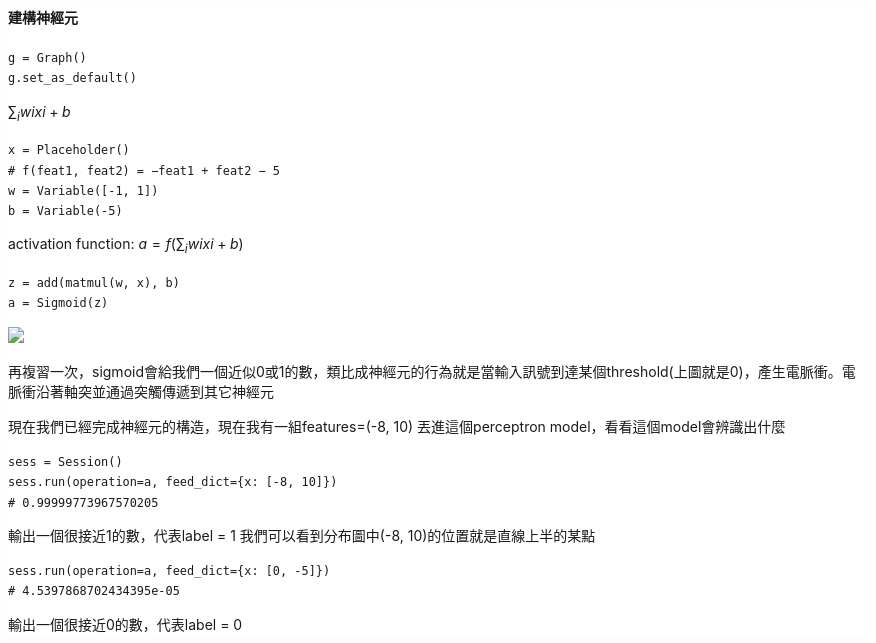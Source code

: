 
#### 建構神經元

```python=
g = Graph()
g.set_as_default()
```

$\sum_{i} wixi + b$
```python=
x = Placeholder()
# f(feat1, feat2) = −feat1 + feat2 − 5 
w = Variable([-1, 1])
b = Variable(-5)
```
activation function:
$a = f(\sum_{i} wixi + b )$
```python=
z = add(matmul(w, x), b)
a = Sigmoid(z)
```

![](https://i.imgur.com/Ucs8CnC.png)

再複習一次，sigmoid會給我們一個近似0或1的數，類比成神經元的行為就是當輸入訊號到達某個threshold(上圖就是0)，產生電脈衝。電脈衝沿著軸突並通過突觸傳遞到其它神經元


現在我們已經完成神經元的構造，現在我有一組features=(-8, 10)
丟進這個perceptron model，看看這個model會辨識出什麼
```python=
sess = Session()
sess.run(operation=a, feed_dict={x: [-8, 10]})
# 0.99999773967570205
```
輸出一個很接近1的數，代表label = 1
我們可以看到分布圖中(-8, 10)的位置就是直線上半的某點

```python=
sess.run(operation=a, feed_dict={x: [0, -5]})
# 4.5397868702434395e-05
```
輸出一個很接近0的數，代表label = 0
